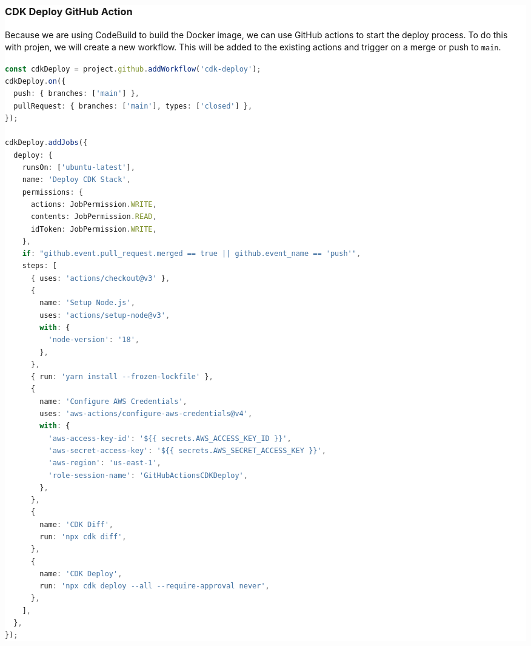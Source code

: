 ### CDK Deploy GitHub Action

Because we are using CodeBuild to build the Docker image, we can use GitHub actions to start the deploy process. To do this with projen, we will create a new workflow. This will be added to the existing actions and trigger on a merge or push to `main`.

```typescript
const cdkDeploy = project.github.addWorkflow('cdk-deploy');
cdkDeploy.on({
  push: { branches: ['main'] },
  pullRequest: { branches: ['main'], types: ['closed'] },
});

cdkDeploy.addJobs({
  deploy: {
    runsOn: ['ubuntu-latest'],
    name: 'Deploy CDK Stack',
    permissions: {
      actions: JobPermission.WRITE,
      contents: JobPermission.READ,
      idToken: JobPermission.WRITE,
    },
    if: "github.event.pull_request.merged == true || github.event_name == 'push'",
    steps: [
      { uses: 'actions/checkout@v3' },
      {
        name: 'Setup Node.js',
        uses: 'actions/setup-node@v3',
        with: {
          'node-version': '18',
        },
      },
      { run: 'yarn install --frozen-lockfile' },
      {
        name: 'Configure AWS Credentials',
        uses: 'aws-actions/configure-aws-credentials@v4',
        with: {
          'aws-access-key-id': '${{ secrets.AWS_ACCESS_KEY_ID }}',
          'aws-secret-access-key': '${{ secrets.AWS_SECRET_ACCESS_KEY }}',
          'aws-region': 'us-east-1',
          'role-session-name': 'GitHubActionsCDKDeploy',
        },
      },
      {
        name: 'CDK Diff',
        run: 'npx cdk diff',
      },
      {
        name: 'CDK Deploy',
        run: 'npx cdk deploy --all --require-approval never',
      },
    ],
  },
});
```
